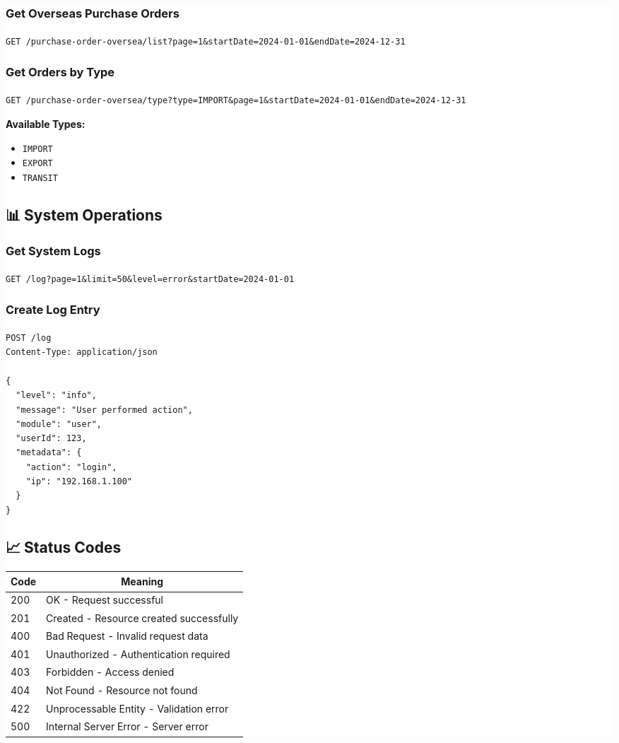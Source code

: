 ### Get Overseas Purchase Orders
```http
GET /purchase-order-oversea/list?page=1&startDate=2024-01-01&endDate=2024-12-31
```

### Get Orders by Type
```http
GET /purchase-order-oversea/type?type=IMPORT&page=1&startDate=2024-01-01&endDate=2024-12-31
```

**Available Types:**
- `IMPORT`
- `EXPORT`
- `TRANSIT`

## 📊 System Operations

### Get System Logs
```http
GET /log?page=1&limit=50&level=error&startDate=2024-01-01
```

### Create Log Entry
```http
POST /log
Content-Type: application/json

{
  "level": "info",
  "message": "User performed action",
  "module": "user",
  "userId": 123,
  "metadata": {
    "action": "login",
    "ip": "192.168.1.100"
  }
}
```

## 📈 Status Codes

| Code | Meaning |
|------|---------|
| 200  | OK - Request successful |
| 201  | Created - Resource created successfully |
| 400  | Bad Request - Invalid request data |
| 401  | Unauthorized - Authentication required |
| 403  | Forbidden - Access denied |
| 404  | Not Found - Resource not found |
| 422  | Unprocessable Entity - Validation error |
| 500  | Internal Server Error - Server error |

